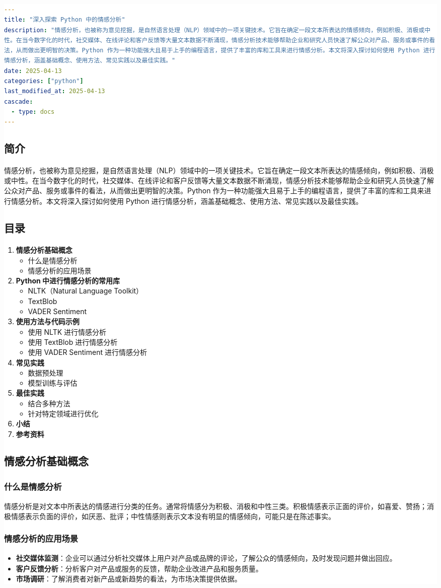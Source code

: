 ```yaml
---
title: "深入探索 Python 中的情感分析"
description: "情感分析，也被称为意见挖掘，是自然语言处理（NLP）领域中的一项关键技术。它旨在确定一段文本所表达的情感倾向，例如积极、消极或中性。在当今数字化的时代，社交媒体、在线评论和客户反馈等大量文本数据不断涌现，情感分析技术能够帮助企业和研究人员快速了解公众对产品、服务或事件的看法，从而做出更明智的决策。Python 作为一种功能强大且易于上手的编程语言，提供了丰富的库和工具来进行情感分析。本文将深入探讨如何使用 Python 进行情感分析，涵盖基础概念、使用方法、常见实践以及最佳实践。"
date: 2025-04-13
categories: ["python"]
last_modified_at: 2025-04-13
cascade:
  - type: docs
---
```



## 简介
情感分析，也被称为意见挖掘，是自然语言处理（NLP）领域中的一项关键技术。它旨在确定一段文本所表达的情感倾向，例如积极、消极或中性。在当今数字化的时代，社交媒体、在线评论和客户反馈等大量文本数据不断涌现，情感分析技术能够帮助企业和研究人员快速了解公众对产品、服务或事件的看法，从而做出更明智的决策。Python 作为一种功能强大且易于上手的编程语言，提供了丰富的库和工具来进行情感分析。本文将深入探讨如何使用 Python 进行情感分析，涵盖基础概念、使用方法、常见实践以及最佳实践。


## 目录
1. **情感分析基础概念**
    - 什么是情感分析
    - 情感分析的应用场景
2. **Python 中进行情感分析的常用库**
    - NLTK（Natural Language Toolkit）
    - TextBlob
    - VADER Sentiment
3. **使用方法与代码示例**
    - 使用 NLTK 进行情感分析
    - 使用 TextBlob 进行情感分析
    - 使用 VADER Sentiment 进行情感分析
4. **常见实践**
    - 数据预处理
    - 模型训练与评估
5. **最佳实践**
    - 结合多种方法
    - 针对特定领域进行优化
6. **小结**
7. **参考资料**

## 情感分析基础概念
### 什么是情感分析
情感分析是对文本中所表达的情感进行分类的任务。通常将情感分为积极、消极和中性三类。积极情感表示正面的评价，如喜爱、赞扬；消极情感表示负面的评价，如厌恶、批评；中性情感则表示文本没有明显的情感倾向，可能只是在陈述事实。

### 情感分析的应用场景
- **社交媒体监测**：企业可以通过分析社交媒体上用户对产品或品牌的评论，了解公众的情感倾向，及时发现问题并做出回应。
- **客户反馈分析**：分析客户对产品或服务的反馈，帮助企业改进产品和服务质量。
- **市场调研**：了解消费者对新产品或新趋势的看法，为市场决策提供依据。
